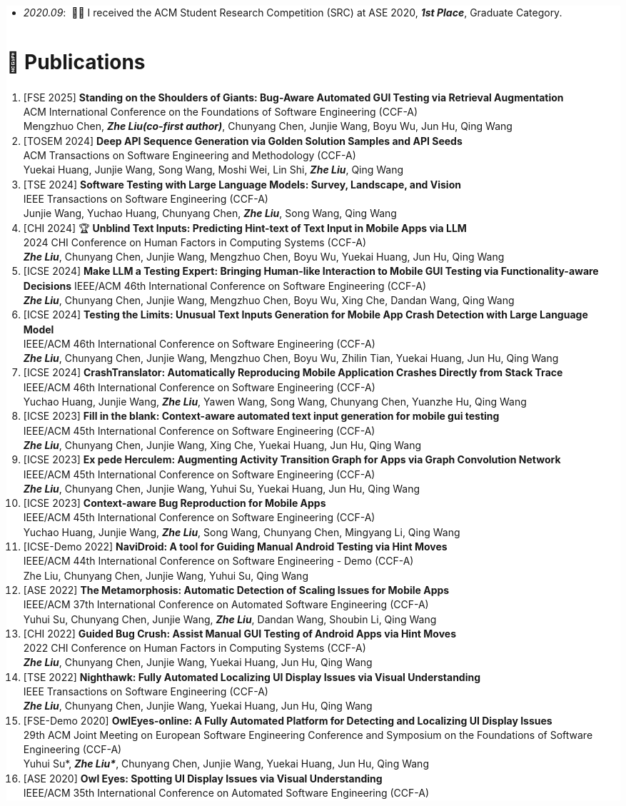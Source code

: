 - *2020.09*: &nbsp;🎉🎉 I received the ACM Student Research Competition (SRC) at ASE 2020, ***1st Place***, Graduate Category.  

# 📝 Publications 

1. [FSE 2025] **Standing on the Shoulders of Giants: Bug-Aware Automated GUI Testing via Retrieval Augmentation**  
   ACM International Conference on the Foundations of Software Engineering (CCF-A)  
   Mengzhuo Chen, ***Zhe Liu(co-first author)***, Chunyang Chen, Junjie Wang, Boyu Wu, Jun Hu, Qing Wang
1. [TOSEM 2024] **Deep API Sequence Generation via Golden Solution Samples and API Seeds**  
   ACM Transactions on Software Engineering and Methodology (CCF-A)  
   Yuekai Huang, Junjie Wang, Song Wang, Moshi Wei, Lin Shi, ***Zhe Liu***, Qing Wang
1. [TSE 2024] **Software Testing with Large Language Models: Survey, Landscape, and Vision**  
   IEEE Transactions on Software Engineering (CCF-A)  
   Junjie Wang, Yuchao Huang, Chunyang Chen, ***Zhe Liu***, Song Wang, Qing Wang
1. [CHI 2024] 🏆 **Unblind Text Inputs: Predicting Hint-text of Text Input in Mobile Apps via LLM**    
   2024 CHI Conference on Human Factors in Computing Systems (CCF-A)  
   ***Zhe Liu***, Chunyang Chen, Junjie Wang, Mengzhuo Chen, Boyu Wu, Yuekai Huang, Jun Hu, Qing Wang
1. [ICSE 2024] **Make LLM a Testing Expert: Bringing Human-like Interaction to Mobile GUI Testing via Functionality-aware Decisions**
   IEEE/ACM 46th International Conference on Software Engineering (CCF-A)  
   ***Zhe Liu***, Chunyang Chen, Junjie Wang, Mengzhuo Chen, Boyu Wu, Xing Che, Dandan Wang, Qing Wang
1. [ICSE 2024] **Testing the Limits: Unusual Text Inputs Generation for Mobile App Crash Detection with Large Language Model**  
   IEEE/ACM 46th International Conference on Software Engineering (CCF-A)  
   ***Zhe Liu***, Chunyang Chen, Junjie Wang, Mengzhuo Chen, Boyu Wu, Zhilin Tian, Yuekai Huang, Jun Hu, Qing Wang
1. [ICSE 2024] **CrashTranslator: Automatically Reproducing Mobile Application Crashes Directly from Stack Trace**  
   IEEE/ACM 46th International Conference on Software Engineering (CCF-A)  
   Yuchao Huang, Junjie Wang, ***Zhe Liu***, Yawen Wang, Song Wang, Chunyang Chen, Yuanzhe Hu, Qing Wang  
1. [ICSE 2023] **Fill in the blank: Context-aware automated text input generation for mobile gui testing**  
   IEEE/ACM 45th International Conference on Software Engineering (CCF-A)  
   ***Zhe Liu***, Chunyang Chen, Junjie Wang, Xing Che, Yuekai Huang, Jun Hu, Qing Wang
1. [ICSE 2023] **Ex pede Herculem: Augmenting Activity Transition Graph for Apps via Graph Convolution Network**  
   IEEE/ACM 45th International Conference on Software Engineering (CCF-A)  
   ***Zhe Liu***, Chunyang Chen, Junjie Wang, Yuhui Su, Yuekai Huang, Jun Hu, Qing Wang
1. [ICSE 2023] **Context-aware Bug Reproduction for Mobile Apps**  
   IEEE/ACM 45th International Conference on Software Engineering (CCF-A)  
   Yuchao Huang, Junjie Wang, ***Zhe Liu***, Song Wang, Chunyang Chen, Mingyang Li, Qing Wang
1. [ICSE-Demo 2022] **NaviDroid: A tool for Guiding Manual Android Testing via Hint Moves**  
   IEEE/ACM 44th International Conference on Software Engineering - Demo (CCF-A)  
   Zhe Liu, Chunyang Chen, Junjie Wang, Yuhui Su, Qing Wang  
1. [ASE 2022] **The Metamorphosis: Automatic Detection of Scaling Issues for Mobile Apps**  
   IEEE/ACM 37th International Conference on Automated Software Engineering (CCF-A)  
   Yuhui Su, Chunyang Chen, Junjie Wang, ***Zhe Liu***, Dandan Wang, Shoubin Li, Qing Wang
1. [CHI 2022] **Guided Bug Crush: Assist Manual GUI Testing of Android Apps via Hint Moves**  
   2022 CHI Conference on Human Factors in Computing Systems (CCF-A)  
   ***Zhe Liu***, Chunyang Chen, Junjie Wang, Yuekai Huang, Jun Hu, Qing Wang
1. [TSE 2022] **Nighthawk: Fully Automated Localizing UI Display Issues via Visual Understanding**  
   IEEE Transactions on Software Engineering (CCF-A)  
   ***Zhe Liu***, Chunyang Chen, Junjie Wang, Yuekai Huang, Jun Hu, Qing Wang
1. [FSE-Demo 2020] **OwlEyes-online: A Fully Automated Platform for Detecting and Localizing UI Display Issues**  
   29th ACM Joint Meeting on European Software Engineering Conference and Symposium on the Foundations of Software Engineering (CCF-A)  
   Yuhui Su\*, ***Zhe Liu\****, Chunyang Chen, Junjie Wang, Yuekai Huang, Jun Hu, Qing Wang
1. [ASE 2020] **Owl Eyes: Spotting UI Display Issues via Visual Understanding**  
   IEEE/ACM 35th International Conference on Automated Software Engineering (CCF-A)  
